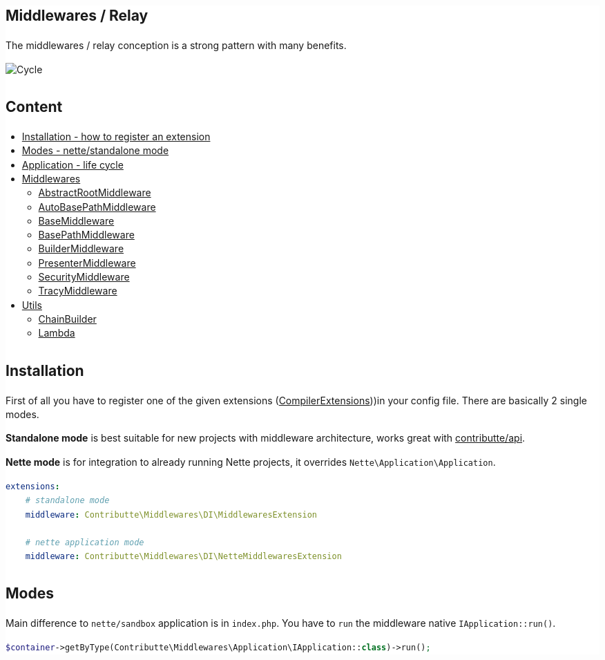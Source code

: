 ## Middlewares / Relay

The middlewares / relay conception is a strong pattern with many benefits.

![Cycle](https://raw.githubusercontent.com/contributte/middlewares/master/.docs/assets/cycle.png)

## Content

- [Installation - how to register an extension](#installation)
- [Modes - nette/standalone mode](#modes)
- [Application - life cycle](#application)
- [Middlewares](#middlewares)
    - [AbstractRootMiddleware](#abstractrootmiddleware)
    - [AutoBasePathMiddleware](#autobasepathmiddleware)
    - [BaseMiddleware](#basemiddleware)
    - [BasePathMiddleware](#basepathmiddleware)
    - [BuilderMiddleware](#buildermiddleware)
    - [PresenterMiddleware](#presentermiddleware)
    - [SecurityMiddleware](#securitymiddleware)
    - [TracyMiddleware](#tracymiddleware)
- [Utils](#utils)
    - [ChainBuilder](#chainbuilder)
    - [Lambda](#lambda)

## Installation

First of all you have to register one of the given extensions ([CompilerExtensions](https://api.nette.org/2.4/Nette.DI.CompilerExtension.html)))in your config file. 
There are basically 2 single modes. 

**Standalone mode** is best suitable for new projects with middleware architecture, works great with [contributte/api](https://github.com/contributte/api).

**Nette mode** is for integration to already running Nette projects, it overrides `Nette\Application\Application`.

```yaml
extensions: 
    # standalone mode
    middleware: Contributte\Middlewares\DI\MiddlewaresExtension

    # nette application mode
    middleware: Contributte\Middlewares\DI\NetteMiddlewaresExtension
```

## Modes

Main difference to `nette/sandbox` application is in `index.php`. You have to `run` the middleware native `IApplication::run()`. 

```php
$container->getByType(Contributte\Middlewares\Application\IApplication::class)->run();
```
